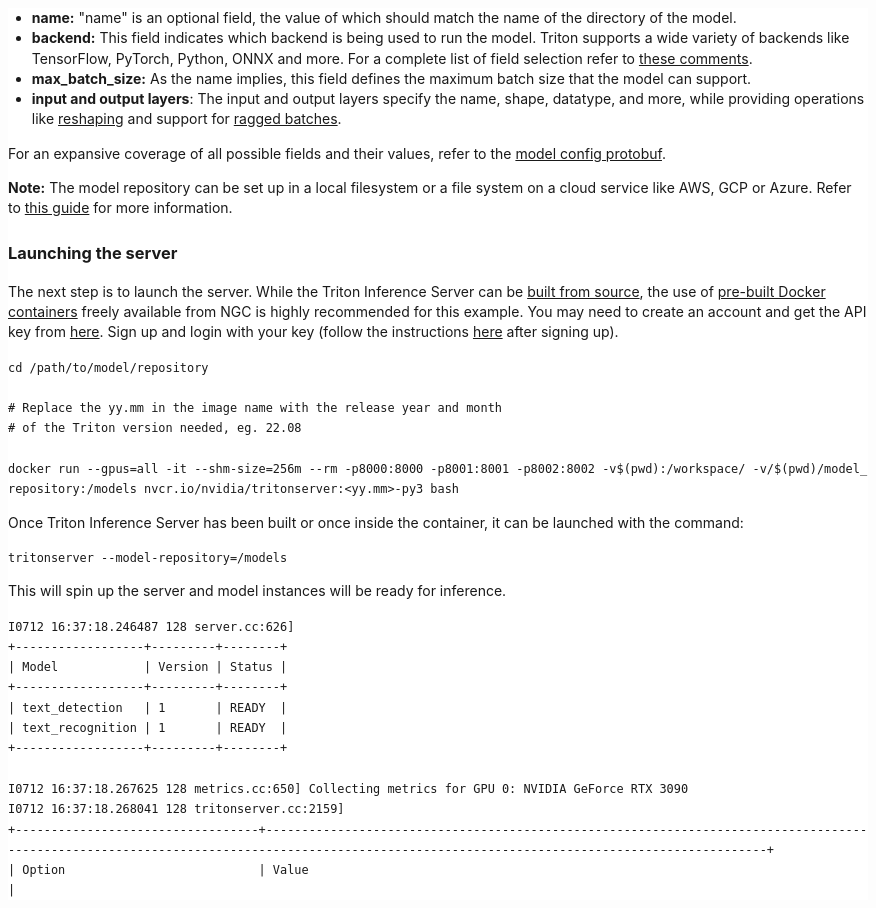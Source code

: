 * **name:** "name" is an optional field, the value of which should match the name of the directory of the model.
* **backend:** This field indicates which backend is being used to run the model. Triton supports a wide variety of backends like TensorFlow, PyTorch, Python, ONNX and more. For a complete list of field selection refer to [these comments](https://github.com/triton-inference-server/backend#backends). 
* **max_batch_size:** As the name implies, this field defines the maximum batch size that the model can support.
* **input and output layers**: The input and output layers specify the name, shape, datatype, and more, while providing operations like [reshaping](https://github.com/triton-inference-server/server/blob/main/docs/user_guide/model_configuration.md#reshape) and support for [ragged batches](https://github.com/triton-inference-server/server/blob/main/docs/user_guide/ragged_batching.md#ragged-batching).

For an expansive coverage of all possible fields and their values, refer to the [model config protobuf](https://github.com/triton-inference-server/common/blob/main/protobuf/model_config.proto).

**Note:** The model repository can be set up in a local filesystem or a file system on a cloud service like AWS, GCP or Azure. Refer to [this guide](https://github.com/triton-inference-server/server/blob/main/docs/model_repository.md#model-repository-locations) for more information.


### Launching the server

The next step is to launch the server. While the Triton Inference Server can be [built from source](https://github.com/triton-inference-server/server/blob/main/docs/build.md), the use of [pre-built Docker containers](https://catalog.ngc.nvidia.com/orgs/nvidia/containers/tritonserver) freely available from NGC is highly recommended for this example. You may need to create an account and get the API key from [here](https://ngc.nvidia.com/setup/). Sign up and login with your key (follow the instructions [here](https://ngc.nvidia.com/setup/api-key) after signing up).

```
cd /path/to/model/repository

# Replace the yy.mm in the image name with the release year and month
# of the Triton version needed, eg. 22.08

docker run --gpus=all -it --shm-size=256m --rm -p8000:8000 -p8001:8001 -p8002:8002 -v$(pwd):/workspace/ -v/$(pwd)/model_repository:/models nvcr.io/nvidia/tritonserver:<yy.mm>-py3 bash
```

Once Triton Inference Server has been built or once inside the container, it can be launched with the command:
```
tritonserver --model-repository=/models
```
This will spin up the server and model instances will be ready for inference.

```
I0712 16:37:18.246487 128 server.cc:626]
+------------------+---------+--------+
| Model            | Version | Status |
+------------------+---------+--------+
| text_detection   | 1       | READY  |
| text_recognition | 1       | READY  |
+------------------+---------+--------+

I0712 16:37:18.267625 128 metrics.cc:650] Collecting metrics for GPU 0: NVIDIA GeForce RTX 3090
I0712 16:37:18.268041 128 tritonserver.cc:2159]
+----------------------------------+----------------------------------------------------------------------------------------------------------------------------------------------------------------------------------------------+
| Option                           | Value                                                                                                                                                                                        |
```